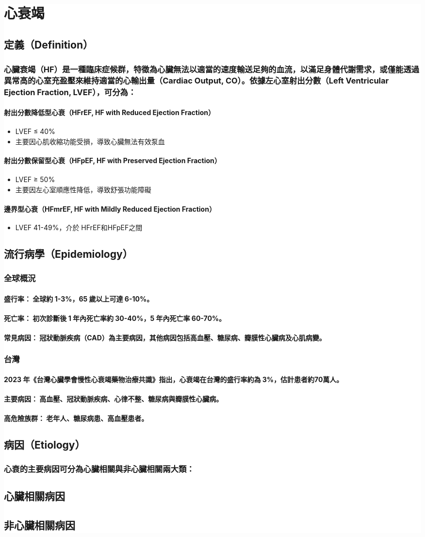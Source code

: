 # 心衰竭

## 定義（Definition）

### 心臟衰竭（HF）是一種臨床症候群，特徵為心臟無法以適當的速度輸送足夠的血流，以滿足身體代謝需求，或僅能透過異常高的心室充盈壓來維持適當的心輸出量（Cardiac Output, CO）。依據左心室射出分數（Left Ventricular Ejection Fraction, LVEF），可分為：

#### 射出分數降低型心衰（HFrEF, HF with Reduced Ejection Fraction）

- LVEF ≤ 40%
- 主要因心肌收縮功能受損，導致心臟無法有效泵血
#### 射出分數保留型心衰（HFpEF, HF with Preserved Ejection Fraction）

- LVEF ≥ 50%
- 主要因左心室順應性降低，導致舒張功能障礙
#### 邊界型心衰（HFmrEF, HF with Mildly Reduced Ejection Fraction）

- LVEF 41-49%，介於 HFrEF和HFpEF之間
## 流行病學（Epidemiology）

### 全球概況

#### 盛行率： 全球約 1-3%，65 歲以上可達 6-10%。

#### 死亡率： 初次診斷後 1 年內死亡率約 30-40%，5 年內死亡率 60-70%。

#### 常見病因： 冠狀動脈疾病（CAD）為主要病因，其他病因包括高血壓、糖尿病、瓣膜性心臟病及心肌病變。

### 台灣

#### 2023 年《台灣心臟學會慢性心衰竭藥物治療共識》指出，心衰竭在台灣的盛行率約為 3%，估計患者約70萬人。

#### 主要病因： 高血壓、冠狀動脈疾病、心律不整、糖尿病與瓣膜性心臟病。

#### 高危險族群： 老年人、糖尿病患、高血壓患者。

## 病因（Etiology）

### 心衰的主要病因可分為心臟相關與非心臟相關兩大類：

## 心臟相關病因

## 非心臟相關病因
